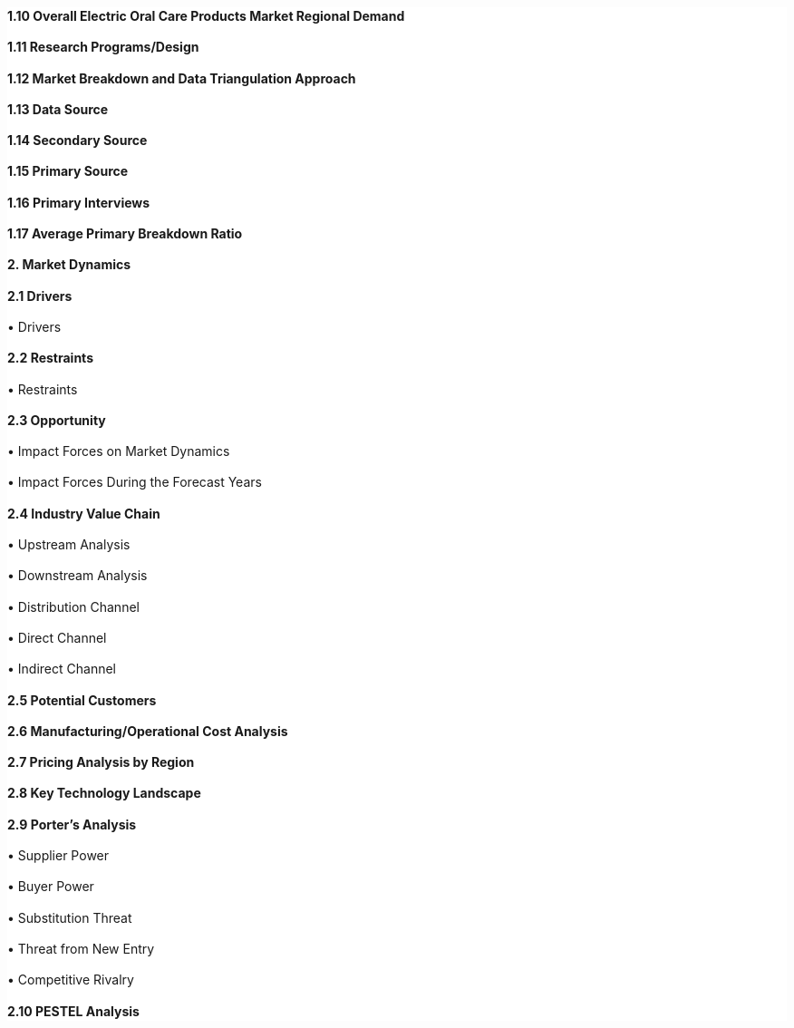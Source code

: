 <strong>1.10 Overall Electric Oral Care Products Market Regional Demand</strong>

<strong>1.11 Research Programs/Design</strong>

<strong>1.12 Market Breakdown and Data Triangulation Approach</strong>

<strong>1.13 Data Source</strong>

<strong>1.14 Secondary Source</strong>

<strong>1.15 Primary Source</strong>

<strong>1.16 Primary Interviews</strong>

<strong>1.17 Average Primary Breakdown Ratio</strong>

<strong>2. Market Dynamics</strong>

<strong>2.1 Drivers</strong>

• Drivers

<strong>2.2 Restraints</strong>

• Restraints

<strong>2.3 Opportunity</strong>

• Impact Forces on Market Dynamics

• Impact Forces During the Forecast Years

<strong>2.4 Industry Value Chain</strong>

• Upstream Analysis

• Downstream Analysis

• Distribution Channel

• Direct Channel

• Indirect Channel

<strong>2.5 Potential Customers</strong>

<strong>2.6 Manufacturing/Operational Cost Analysis</strong>

<strong>2.7 Pricing Analysis by Region</strong>

<strong>2.8 Key Technology Landscape</strong>

<strong>2.9 Porter’s Analysis</strong>

• Supplier Power

• Buyer Power

• Substitution Threat

• Threat from New Entry

• Competitive Rivalry

<strong>2.10 PESTEL Analysis</strong>
